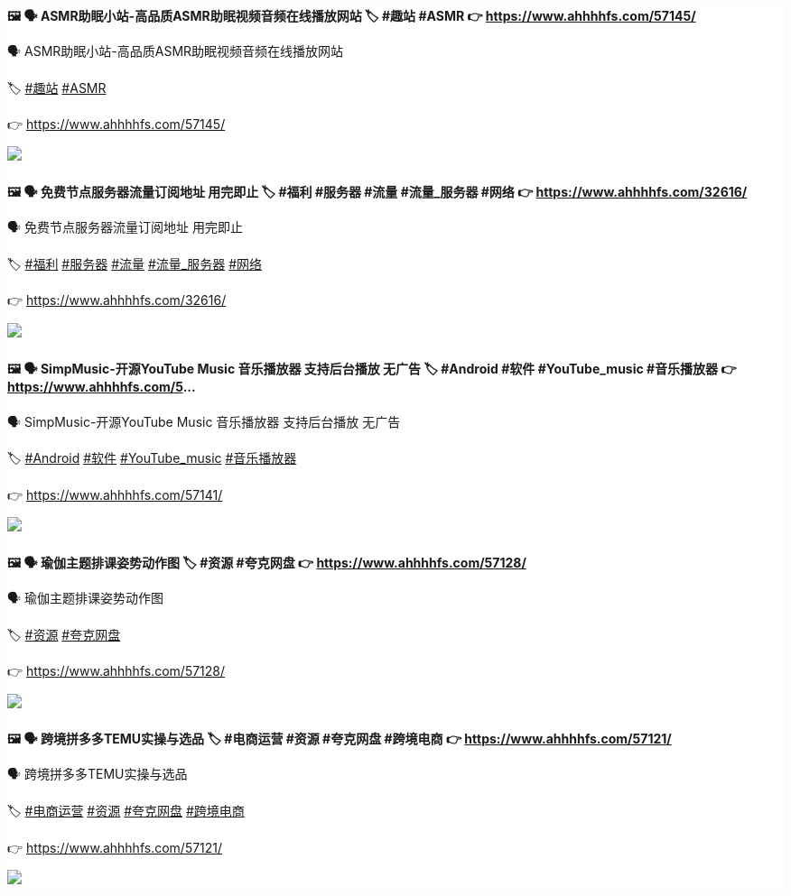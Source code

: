 #### 🖼 🗣️ ASMR助眠小站-高品质ASMR助眠视频音频在线播放网站 🏷️ #趣站 #ASMR 👉 https://www.ahhhhfs.com/57145/
<p><span class="emoji">🗣️</span> ASMR助眠小站-高品质ASMR助眠视频音频在线播放网站<br><br><span class="emoji">🏷️</span> <a href="https://t.me/abskoop/7388?q=%23%E8%B6%A3%E7%AB%99">#趣站</a> <a href="https://t.me/abskoop/7388?q=%23ASMR">#ASMR</a><br><br><span class="emoji">👉</span> <a href="https://www.ahhhhfs.com/57145/" target="_blank" rel="noopener">https://www.ahhhhfs.com/57145/</a></p><img src="https://cdn5.cdn-telegram.org/file/Q8oeeWF6PPd1rK4V5AOVXSb1XaWaG-N5OFcdN2-A26wf1ZCT9alV12MVz1oD_qxrgDRcxarAEV1LaOAHMWQWKQCgWL85OtTeGQtke5tiN850gtJ6kTsOl9UxlTvkSVH8xoxrZoLPyDNtPQzY9Qv_e-ngU3cvtuFgH9q6omjCIO3bNz9z5GP_d5HHIz7G_nKbpv7i1DouhQNxB2GQy1nwGzsiLdeX6EEfNjE4bGyIGa5EW2sW8kmbgHgrZXEnN74lp5sr6JpKtOEH0CbE6u7w-QATH6LLjxpSNXlMdptlmcptI1w4D7vNhdLWZjNqeyDNX7Qaxs7eSN5nboG_0SF2Pg.jpg" referrerpolicy="no-referrer">

#### 🖼 🗣️ 免费节点服务器流量订阅地址 用完即止 🏷️ #福利 #服务器 #流量 #流量_服务器 #网络 👉 https://www.ahhhhfs.com/32616/
<p><span class="emoji">🗣️</span> 免费节点服务器流量订阅地址 用完即止<br><br><span class="emoji">🏷️</span> <a href="https://t.me/abskoop/7387?q=%23%E7%A6%8F%E5%88%A9">#福利</a> <a href="https://t.me/abskoop/7387?q=%23%E6%9C%8D%E5%8A%A1%E5%99%A8">#服务器</a> <a href="https://t.me/abskoop/7387?q=%23%E6%B5%81%E9%87%8F">#流量</a> <a href="https://t.me/abskoop/7387?q=%23%E6%B5%81%E9%87%8F_%E6%9C%8D%E5%8A%A1%E5%99%A8">#流量_服务器</a> <a href="https://t.me/abskoop/7387?q=%23%E7%BD%91%E7%BB%9C">#网络</a><br><br><span class="emoji">👉</span> <a href="https://www.ahhhhfs.com/32616/" target="_blank" rel="noopener">https://www.ahhhhfs.com/32616/</a></p><img src="https://cdn5.cdn-telegram.org/file/XGp5B1tLGKbziSUSy3OYRhPhsJiSoZDRZbPDYjWLtYr1jf5JsW3XTFAJpj789lfbDf2Cvb77SrYxMRbFuxrxRUIxjd9O_KIa_ZTdRO1z14e1oYkyKOkRm8Nih3NTQ7HjOosA2Bx94rhKf6yWMO8mZvO16AePNns1J67IjK2XfzVInJnJpBb2JjVmNxrmPXFKjB3Rm4BTiUG3u-1ZOeYAdLZ7ThsPnvYXuf24VnU9HIeapHrTnEbiKPvkJW_H8yZVn1lZzpB9u2MQVTsPZdhhgEw4zYOLG3juw8YH9tcIXegjTPIS9OKHVc3n5cpU7F24GzunhlWTEs_C9VhGynLJwQ.jpg" referrerpolicy="no-referrer">

#### 🖼 🗣️ SimpMusic-开源YouTube Music 音乐播放器 支持后台播放 无广告 🏷️ #Android #软件 #YouTube_music #音乐播放器 👉 https://www.ahhhhfs.com/5...
<p><span class="emoji">🗣️</span> SimpMusic-开源YouTube Music 音乐播放器 支持后台播放 无广告<br><br><span class="emoji">🏷️</span> <a href="https://t.me/abskoop/7386?q=%23Android">#Android</a> <a href="https://t.me/abskoop/7386?q=%23%E8%BD%AF%E4%BB%B6">#软件</a> <a href="https://t.me/abskoop/7386?q=%23YouTube_music">#YouTube_music</a> <a href="https://t.me/abskoop/7386?q=%23%E9%9F%B3%E4%B9%90%E6%92%AD%E6%94%BE%E5%99%A8">#音乐播放器</a><br><br><span class="emoji">👉</span> <a href="https://www.ahhhhfs.com/57141/" target="_blank" rel="noopener">https://www.ahhhhfs.com/57141/</a></p><img src="https://cdn5.cdn-telegram.org/file/nmHt4ke4JVpeloamwPYwy67wE5zZMSt0PiMN83nKDSFu8FHJpoJI4OpP3bew8ltEEioc2KsbehkxbTfYoXaBprKrna0QUqlXv8mTXigbm02ERRNGkPVP29LNprYfgk_526Ko3L1wB1cYE0btCZIeSwWUvjSLbLjjYJOzwL-P70BscWFtLUATRwRN7DlK01nKDCkSD4I8XIOkBgG51ercAipiVLsugs2EVyGMknZORxPiypI-rA-w49LxoDwBhpdvIepndWsC80zo97fY8HHm5mbRbnCzu3p_fdLYjmTptmpQ9qkaLulMPzEVgAebDasOEXhBd651mSUG1kmQagkjAQ.jpg" referrerpolicy="no-referrer">

#### 🖼 🗣️ 瑜伽主题排课姿势动作图 🏷️ #资源 #夸克网盘 👉 https://www.ahhhhfs.com/57128/
<p><span class="emoji">🗣️</span> 瑜伽主题排课姿势动作图<br><br><span class="emoji">🏷️</span> <a href="https://t.me/abskoop/7385?q=%23%E8%B5%84%E6%BA%90">#资源</a> <a href="https://t.me/abskoop/7385?q=%23%E5%A4%B8%E5%85%8B%E7%BD%91%E7%9B%98">#夸克网盘</a><br><br><span class="emoji">👉</span> <a href="https://www.ahhhhfs.com/57128/" target="_blank" rel="noopener">https://www.ahhhhfs.com/57128/</a></p><img src="https://cdn5.cdn-telegram.org/file/odtT7skhNzK1zaOKTsFcwdJd2TZD80ydeniRWAWAJ4UVsUfBsHQJZ98v-382Vm787-WaZ8eL0a-8BXRNQAT_tQk0V9akpuZjFfpyt5wO_IsKm7FKx2o6DJEayI2agkTm6ttLZZmmA9bYaMRXMKYdLqa1K2yT8RPP2U9u5Miz-i7xPEX9LzkEMh8fFaUHjaZ3Ufh9gTaS5xWjr6EOs97Q-mZg4QafQzFsEY6RQf0GqZlPXIxnokviLbyBf97Ej0qKrwKcvCQxZkn3vDFFZVlHsPDg8NvzfRTdPtfcqgGSDY2KmkAFZetGraQgVKJhHCDff9ucnbZ3bW3TrgHGvQSGAw.jpg" referrerpolicy="no-referrer">

#### 🖼 🗣️ 跨境拼多多TEMU实操与选品 🏷️ #电商运营 #资源 #夸克网盘 #跨境电商 👉 https://www.ahhhhfs.com/57121/
<p><span class="emoji">🗣️</span> 跨境拼多多TEMU实操与选品<br><br><span class="emoji">🏷️</span> <a href="https://t.me/abskoop/7384?q=%23%E7%94%B5%E5%95%86%E8%BF%90%E8%90%A5">#电商运营</a> <a href="https://t.me/abskoop/7384?q=%23%E8%B5%84%E6%BA%90">#资源</a> <a href="https://t.me/abskoop/7384?q=%23%E5%A4%B8%E5%85%8B%E7%BD%91%E7%9B%98">#夸克网盘</a> <a href="https://t.me/abskoop/7384?q=%23%E8%B7%A8%E5%A2%83%E7%94%B5%E5%95%86">#跨境电商</a><br><br><span class="emoji">👉</span> <a href="https://www.ahhhhfs.com/57121/" target="_blank" rel="noopener">https://www.ahhhhfs.com/57121/</a></p><img src="https://cdn5.cdn-telegram.org/file/tAifQ838-M6tZceOwYbbDqjHuSZKm-5_bTdehp8KEaRb9PDMTcSds3nufwe1RkoS51_Qx_dC73FHFMyD-9vDyR1YSEkCMBTbieIzYSZm9Ac5hqRuydB_alavxxLkrvuTbSzVEfcJxHwWbWhW_BhqraiJSE3npU7UPv89y63J9KK_cU7MlgcnRFEODzC84grIkm6m1vfhWcZ8Z2vkNtQKMmYIY0p0q5sXKuWqpXij8XHSDcMvbxUwS1rowX3QwLqag07YV5lpWCn-_HE7tH5h066k1cePSM7WshBzZ6TxIKC5qW3pSFXs2AxXmnvPNtXEvKeXBcXojw1bLcV3WoiuSg.jpg" referrerpolicy="no-referrer">

